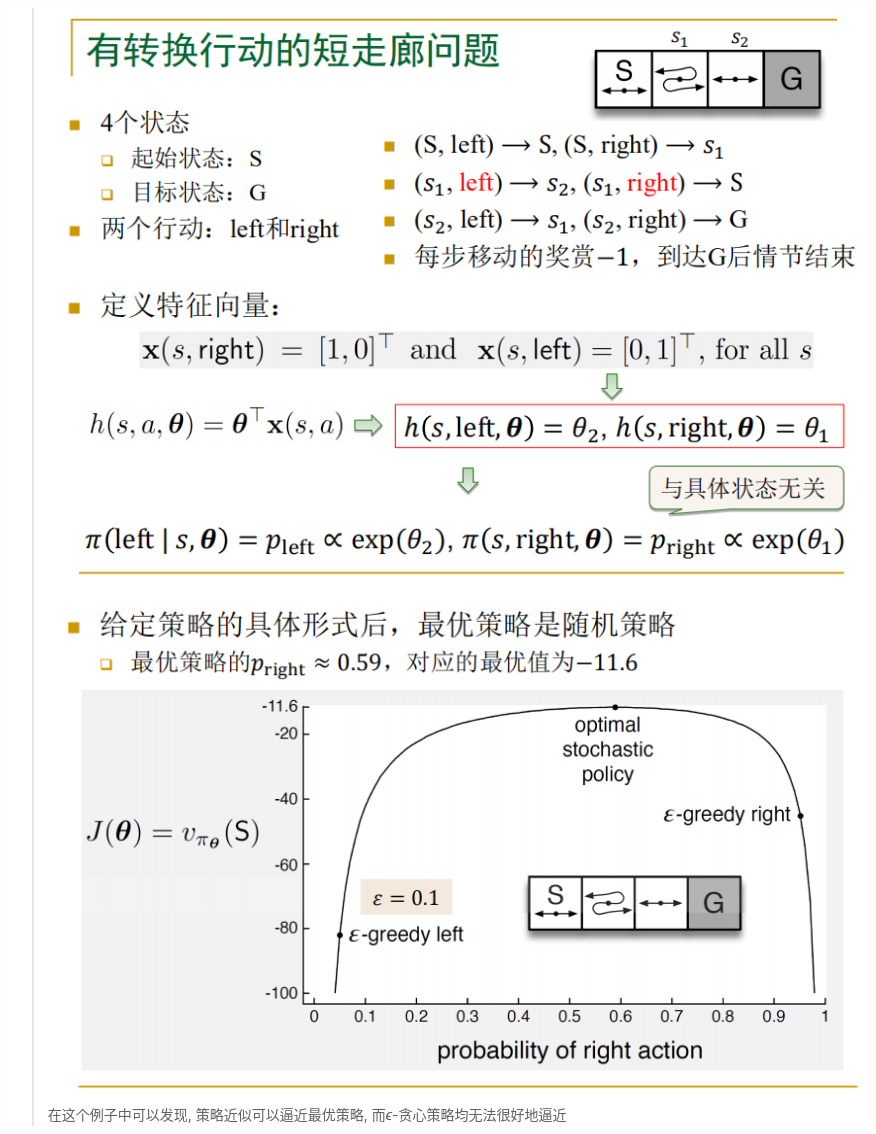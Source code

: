 > ![](img/2020-05-29-16-35-04.png)  
> ![](img/2020-05-29-16-37-28.png)  
> 在这个例子中可以发现, 策略近似可以逼近最优策略, 而$\epsilon$-贪心策略均无法很好地逼近
